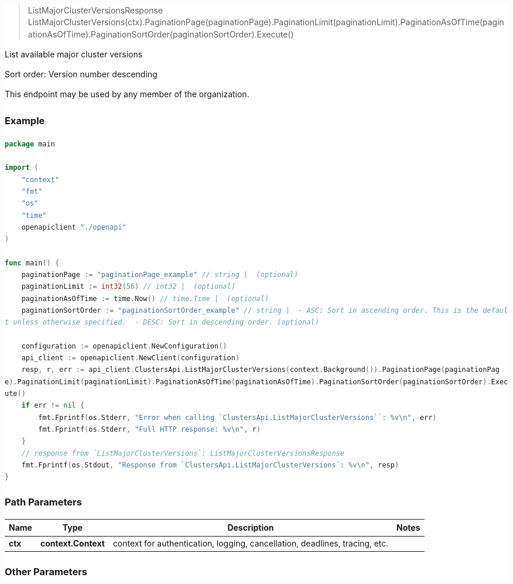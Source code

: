 > ListMajorClusterVersionsResponse ListMajorClusterVersions(ctx).PaginationPage(paginationPage).PaginationLimit(paginationLimit).PaginationAsOfTime(paginationAsOfTime).PaginationSortOrder(paginationSortOrder).Execute()

List available major cluster versions

Sort order: Version number descending

This endpoint may be used by any member of the organization.

### Example

```go
package main

import (
    "context"
    "fmt"
    "os"
    "time"
    openapiclient "./openapi"
)

func main() {
    paginationPage := "paginationPage_example" // string |  (optional)
    paginationLimit := int32(56) // int32 |  (optional)
    paginationAsOfTime := time.Now() // time.Time |  (optional)
    paginationSortOrder := "paginationSortOrder_example" // string |  - ASC: Sort in ascending order. This is the default unless otherwise specified.  - DESC: Sort in descending order. (optional)

    configuration := openapiclient.NewConfiguration()
    api_client := openapiclient.NewClient(configuration)
    resp, r, err := api_client.ClustersApi.ListMajorClusterVersions(context.Background()).PaginationPage(paginationPage).PaginationLimit(paginationLimit).PaginationAsOfTime(paginationAsOfTime).PaginationSortOrder(paginationSortOrder).Execute()
    if err != nil {
        fmt.Fprintf(os.Stderr, "Error when calling `ClustersApi.ListMajorClusterVersions``: %v\n", err)
        fmt.Fprintf(os.Stderr, "Full HTTP response: %v\n", r)
    }
    // response from `ListMajorClusterVersions`: ListMajorClusterVersionsResponse
    fmt.Fprintf(os.Stdout, "Response from `ClustersApi.ListMajorClusterVersions`: %v\n", resp)
}
```

### Path Parameters

Name | Type | Description  | Notes
------------- | ------------- | ------------- | -------------
**ctx** | **context.Context** | context for authentication, logging, cancellation, deadlines, tracing, etc.

### Other Parameters
